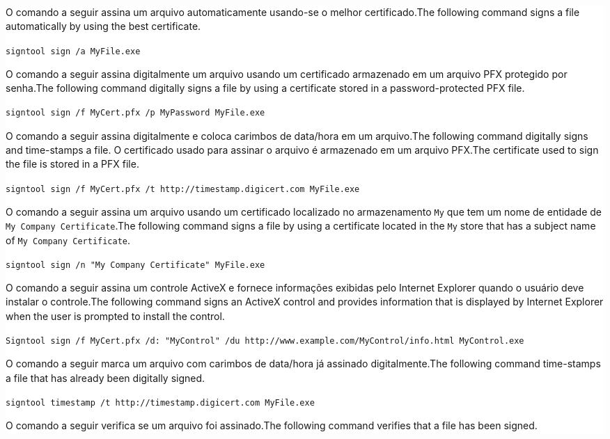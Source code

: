  <span data-ttu-id="33786-308">O comando a seguir assina um arquivo automaticamente usando-se o melhor certificado.</span><span class="sxs-lookup"><span data-stu-id="33786-308">The following command signs a file automatically by using the best certificate.</span></span>  
  
```console  
signtool sign /a MyFile.exe  
```  
  
 <span data-ttu-id="33786-309">O comando a seguir assina digitalmente um arquivo usando um certificado armazenado em um arquivo PFX protegido por senha.</span><span class="sxs-lookup"><span data-stu-id="33786-309">The following command digitally signs a file by using a certificate stored in a password-protected PFX file.</span></span>  
  
```console  
signtool sign /f MyCert.pfx /p MyPassword MyFile.exe  
```  
  
 <span data-ttu-id="33786-310">O comando a seguir assina digitalmente e coloca carimbos de data/hora em um arquivo.</span><span class="sxs-lookup"><span data-stu-id="33786-310">The following command digitally signs and time-stamps a file.</span></span> <span data-ttu-id="33786-311">O certificado usado para assinar o arquivo é armazenado em um arquivo PFX.</span><span class="sxs-lookup"><span data-stu-id="33786-311">The certificate used to sign the file is stored in a PFX file.</span></span>  
  
```console  
signtool sign /f MyCert.pfx /t http://timestamp.digicert.com MyFile.exe  
```  
  
 <span data-ttu-id="33786-312">O comando a seguir assina um arquivo usando um certificado localizado no armazenamento `My` que tem um nome de entidade de `My Company Certificate`.</span><span class="sxs-lookup"><span data-stu-id="33786-312">The following command signs a file by using a certificate located in the `My` store that has a subject name of `My Company Certificate`.</span></span>  
  
```console  
signtool sign /n "My Company Certificate" MyFile.exe  
```  
  
 <span data-ttu-id="33786-313">O comando a seguir assina um controle ActiveX e fornece informações exibidas pelo Internet Explorer quando o usuário deve instalar o controle.</span><span class="sxs-lookup"><span data-stu-id="33786-313">The following command signs an ActiveX control and provides information that is displayed by Internet Explorer when the user is prompted to install the control.</span></span>  
  
```console  
Signtool sign /f MyCert.pfx /d: "MyControl" /du http://www.example.com/MyControl/info.html MyControl.exe  
```  
  
 <span data-ttu-id="33786-314">O comando a seguir marca um arquivo com carimbos de data/hora já assinado digitalmente.</span><span class="sxs-lookup"><span data-stu-id="33786-314">The following command time-stamps a file that has already been digitally signed.</span></span>  
  
```console  
signtool timestamp /t http://timestamp.digicert.com MyFile.exe  
```  
  
 <span data-ttu-id="33786-315">O comando a seguir verifica se um arquivo foi assinado.</span><span class="sxs-lookup"><span data-stu-id="33786-315">The following command verifies that a file has been signed.</span></span>  
  